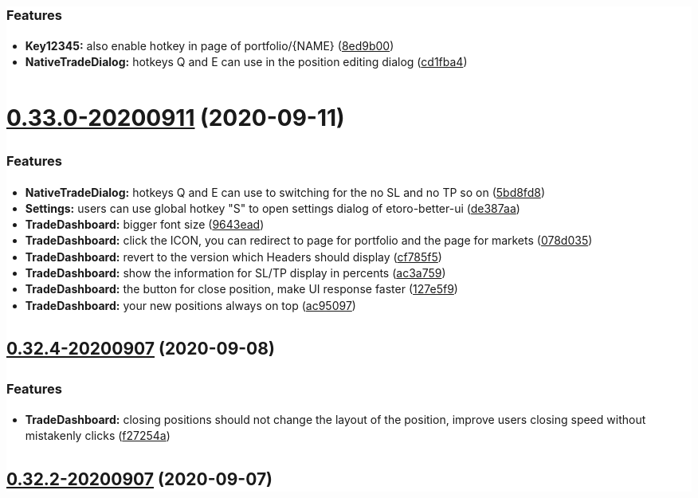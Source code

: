
### Features

* **Key12345:** also enable hotkey in page of portfolio/{NAME} ([8ed9b00](https://github.com/hilezir/etoro-better-ui/commit/8ed9b00e9cbbcb35ac02675e7a5a104664d8a4e0))
* **NativeTradeDialog:** hotkeys Q and E can use in the position editing dialog ([cd1fba4](https://github.com/hilezir/etoro-better-ui/commit/cd1fba4ffca4aaa1c7da80e0c44f2f817352d442))



# [0.33.0-20200911](https://github.com/hilezir/etoro-better-ui/compare/v0.32.4-20200907...v0.33.0-20200911) (2020-09-11)


### Features

* **NativeTradeDialog:** hotkeys Q and E can use to switching for the no SL and no TP so on ([5bd8fd8](https://github.com/hilezir/etoro-better-ui/commit/5bd8fd8a4499a4c022c274ac30aceb7092dd693b))
* **Settings:** users can use global hotkey "S" to open settings dialog of etoro-better-ui ([de387aa](https://github.com/hilezir/etoro-better-ui/commit/de387aa29bf06fb8492b8fb4e339db90349b77c4))
* **TradeDashboard:** bigger font size ([9643ead](https://github.com/hilezir/etoro-better-ui/commit/9643eadaabfa2199c4b75cfbb0e8d4b8a0d99a28))
* **TradeDashboard:** click the ICON, you can redirect to page for portfolio and the page for markets ([078d035](https://github.com/hilezir/etoro-better-ui/commit/078d035d3b81b850ecbdad3432b22401ac11632d))
* **TradeDashboard:** revert to the version which Headers should display ([cf785f5](https://github.com/hilezir/etoro-better-ui/commit/cf785f5afae9f0bc67489b86912ad77b9a98fe1c))
* **TradeDashboard:** show the information for SL/TP display in percents ([ac3a759](https://github.com/hilezir/etoro-better-ui/commit/ac3a7597b8d4add5db92250397d57075fddf8078))
* **TradeDashboard:** the button for close position, make UI response faster ([127e5f9](https://github.com/hilezir/etoro-better-ui/commit/127e5f9b922608b63de4d6d8df8807ded6008b9d))
* **TradeDashboard:** your new positions always on top ([ac95097](https://github.com/hilezir/etoro-better-ui/commit/ac95097f749d473275280ec8fcf7c4e68f9e4f30))



## [0.32.4-20200907](https://github.com/hilezir/etoro-better-ui/compare/v0.32.2-20200907...v0.32.4-20200907) (2020-09-08)


### Features

* **TradeDashboard:** closing positions should not change the layout of the position, improve users closing speed without mistakenly clicks ([f27254a](https://github.com/hilezir/etoro-better-ui/commit/f27254a8a34c7d7f1a88f34badb342c977c4450b))



## [0.32.2-20200907](https://github.com/hilezir/etoro-better-ui/compare/v0.32.1-20200907...v0.32.2-20200907) (2020-09-07)
